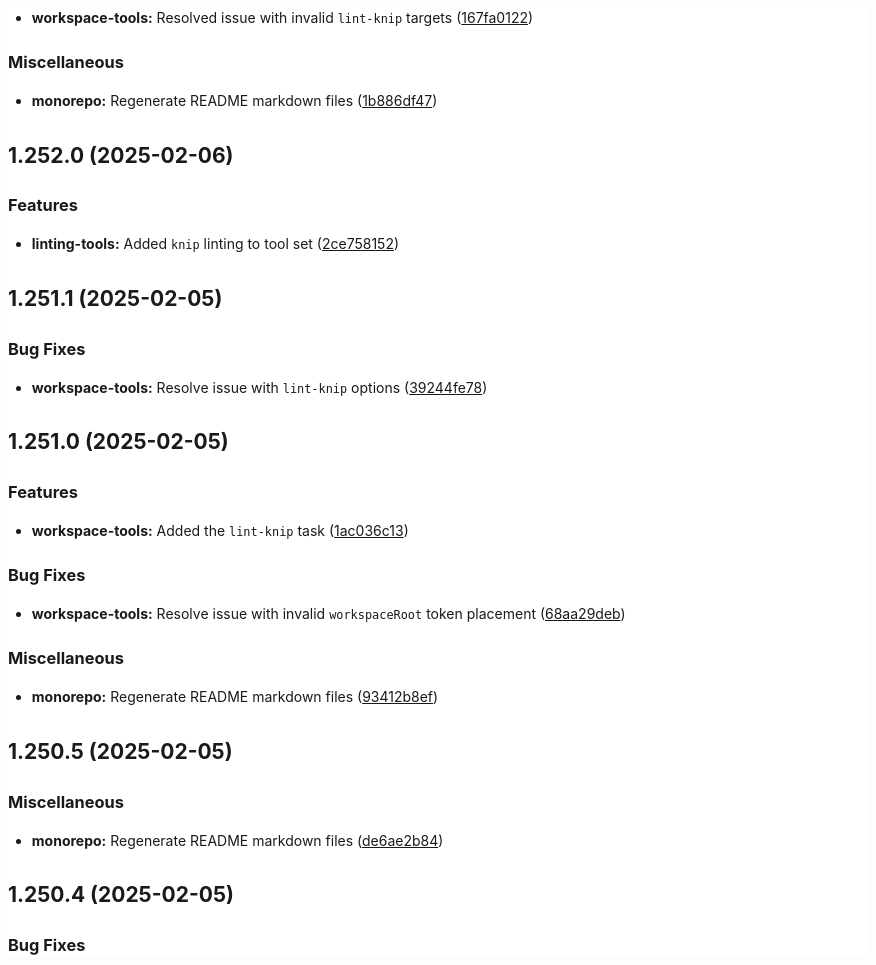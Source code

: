 - **workspace-tools:** Resolved issue with invalid `lint-knip` targets ([167fa0122](https://github.com/storm-software/storm-ops/commit/167fa0122))

### Miscellaneous

- **monorepo:** Regenerate README markdown files ([1b886df47](https://github.com/storm-software/storm-ops/commit/1b886df47))

## 1.252.0 (2025-02-06)

### Features

- **linting-tools:** Added `knip` linting to tool set ([2ce758152](https://github.com/storm-software/storm-ops/commit/2ce758152))

## 1.251.1 (2025-02-05)

### Bug Fixes

- **workspace-tools:** Resolve issue with `lint-knip` options ([39244fe78](https://github.com/storm-software/storm-ops/commit/39244fe78))

## 1.251.0 (2025-02-05)

### Features

- **workspace-tools:** Added the `lint-knip` task ([1ac036c13](https://github.com/storm-software/storm-ops/commit/1ac036c13))

### Bug Fixes

- **workspace-tools:** Resolve issue with invalid `workspaceRoot` token placement ([68aa29deb](https://github.com/storm-software/storm-ops/commit/68aa29deb))

### Miscellaneous

- **monorepo:** Regenerate README markdown files ([93412b8ef](https://github.com/storm-software/storm-ops/commit/93412b8ef))

## 1.250.5 (2025-02-05)

### Miscellaneous

- **monorepo:** Regenerate README markdown files ([de6ae2b84](https://github.com/storm-software/storm-ops/commit/de6ae2b84))

## 1.250.4 (2025-02-05)

### Bug Fixes
